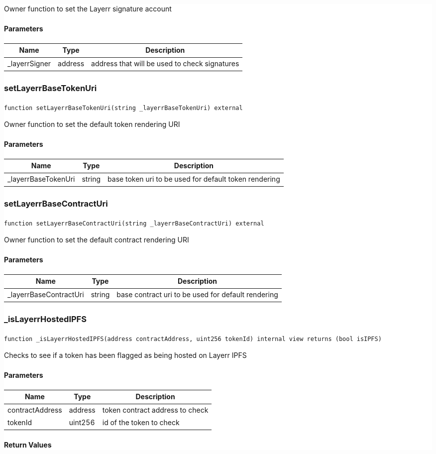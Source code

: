 Owner function to set the Layerr signature account

#### Parameters

| Name | Type | Description |
| ---- | ---- | ----------- |
| _layerrSigner | address | address that will be used to check signatures |

### setLayerrBaseTokenUri

```solidity
function setLayerrBaseTokenUri(string _layerrBaseTokenUri) external
```

Owner function to set the default token rendering URI

#### Parameters

| Name | Type | Description |
| ---- | ---- | ----------- |
| _layerrBaseTokenUri | string | base token uri to be used for default token rendering |

### setLayerrBaseContractUri

```solidity
function setLayerrBaseContractUri(string _layerrBaseContractUri) external
```

Owner function to set the default contract rendering URI

#### Parameters

| Name | Type | Description |
| ---- | ---- | ----------- |
| _layerrBaseContractUri | string | base contract uri to be used for default rendering |

### _isLayerrHostedIPFS

```solidity
function _isLayerrHostedIPFS(address contractAddress, uint256 tokenId) internal view returns (bool isIPFS)
```

Checks to see if a token has been flagged as being hosted on Layerr IPFS

#### Parameters

| Name | Type | Description |
| ---- | ---- | ----------- |
| contractAddress | address | token contract address to check |
| tokenId | uint256 | id of the token to check |

#### Return Values
